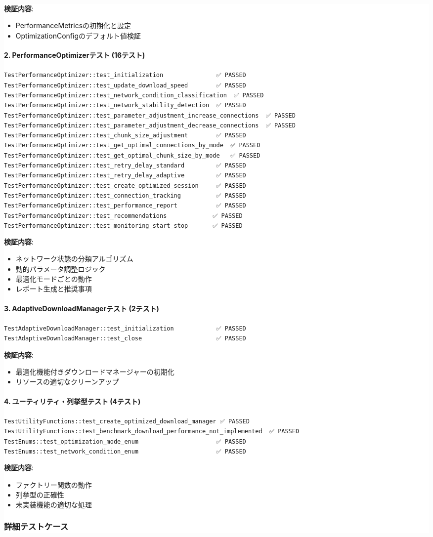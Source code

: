 **検証内容**:
- PerformanceMetricsの初期化と設定
- OptimizationConfigのデフォルト値検証

#### 2. PerformanceOptimizerテスト (16テスト)
```
TestPerformanceOptimizer::test_initialization               ✅ PASSED
TestPerformanceOptimizer::test_update_download_speed        ✅ PASSED
TestPerformanceOptimizer::test_network_condition_classification  ✅ PASSED
TestPerformanceOptimizer::test_network_stability_detection  ✅ PASSED
TestPerformanceOptimizer::test_parameter_adjustment_increase_connections  ✅ PASSED
TestPerformanceOptimizer::test_parameter_adjustment_decrease_connections  ✅ PASSED
TestPerformanceOptimizer::test_chunk_size_adjustment        ✅ PASSED
TestPerformanceOptimizer::test_get_optimal_connections_by_mode  ✅ PASSED
TestPerformanceOptimizer::test_get_optimal_chunk_size_by_mode   ✅ PASSED
TestPerformanceOptimizer::test_retry_delay_standard         ✅ PASSED
TestPerformanceOptimizer::test_retry_delay_adaptive         ✅ PASSED
TestPerformanceOptimizer::test_create_optimized_session     ✅ PASSED
TestPerformanceOptimizer::test_connection_tracking          ✅ PASSED
TestPerformanceOptimizer::test_performance_report           ✅ PASSED
TestPerformanceOptimizer::test_recommendations             ✅ PASSED
TestPerformanceOptimizer::test_monitoring_start_stop       ✅ PASSED
```

**検証内容**:
- ネットワーク状態の分類アルゴリズム
- 動的パラメータ調整ロジック
- 最適化モードごとの動作
- レポート生成と推奨事項

#### 3. AdaptiveDownloadManagerテスト (2テスト)
```
TestAdaptiveDownloadManager::test_initialization            ✅ PASSED
TestAdaptiveDownloadManager::test_close                     ✅ PASSED
```

**検証内容**:
- 最適化機能付きダウンロードマネージャーの初期化
- リソースの適切なクリーンアップ

#### 4. ユーティリティ・列挙型テスト (4テスト)
```
TestUtilityFunctions::test_create_optimized_download_manager ✅ PASSED
TestUtilityFunctions::test_benchmark_download_performance_not_implemented  ✅ PASSED
TestEnums::test_optimization_mode_enum                      ✅ PASSED
TestEnums::test_network_condition_enum                      ✅ PASSED
```

**検証内容**:
- ファクトリー関数の動作
- 列挙型の正確性
- 未実装機能の適切な処理

### 詳細テストケース

